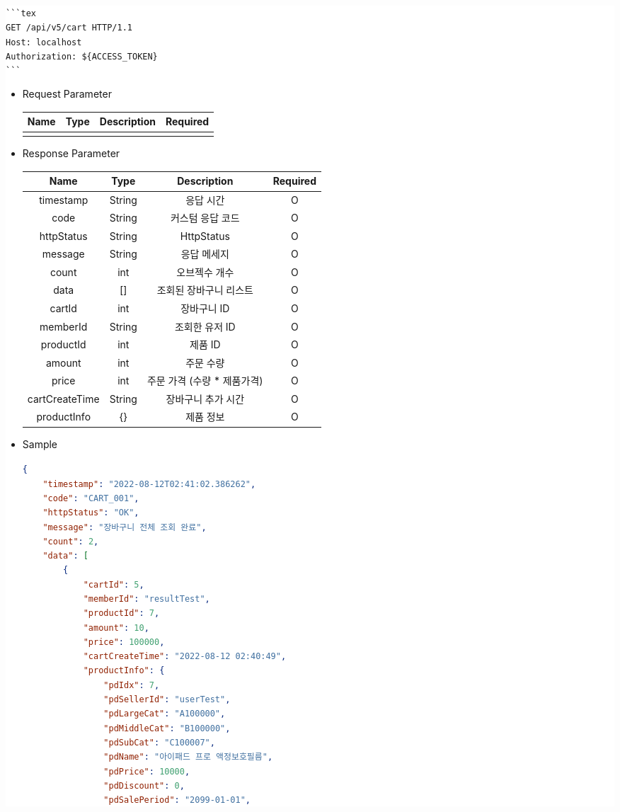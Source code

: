     ```tex
    GET /api/v5/cart HTTP/1.1
    Host: localhost
    Authorization: ${ACCESS_TOKEN}
    ```

  - Request Parameter

    | Name | Type | Description | Required |
    | :--: | :--: | :---------: | :------: |
    |      |      |             |          |

  - Response Parameter

    |      Name      |  Type  |         Description         | Required |
    | :------------: | :----: | :-------------------------: | :------: |
    |   timestamp    | String |          응답 시간          |    O     |
    |      code      | String |      커스텀 응답 코드       |    O     |
    |   httpStatus   | String |         HttpStatus          |    O     |
    |    message     | String |         응답 메세지         |    O     |
    |     count      |  int   |        오브젝수 개수        |    O     |
    |      data      |   []   |   조회된 장바구니 리스트    |    O     |
    |     cartId     |  int   |         장바구니 ID         |    O     |
    |    memberId    | String |       조회한 유저 ID        |    O     |
    |   productId    |  int   |           제품 ID           |    O     |
    |     amount     |  int   |          주문 수량          |    O     |
    |     price      |  int   | 주문 가격 (수량 * 제품가격) |    O     |
    | cartCreateTime | String |     장바구니 추가 시간      |    O     |
    |  productInfo   |   {}   |          제품 정보          |    O     |

  - Sample

    ```json
    {
        "timestamp": "2022-08-12T02:41:02.386262",
        "code": "CART_001",
        "httpStatus": "OK",
        "message": "장바구니 전체 조회 완료",
        "count": 2,
        "data": [
            {
                "cartId": 5,
                "memberId": "resultTest",
                "productId": 7,
                "amount": 10,
                "price": 100000,
                "cartCreateTime": "2022-08-12 02:40:49",
                "productInfo": {
                    "pdIdx": 7,
                    "pdSellerId": "userTest",
                    "pdLargeCat": "A100000",
                    "pdMiddleCat": "B100000",
                    "pdSubCat": "C100007",
                    "pdName": "아이패드 프로 액정보호필름",
                    "pdPrice": 10000,
                    "pdDiscount": 0,
                    "pdSalePeriod": "2099-01-01",